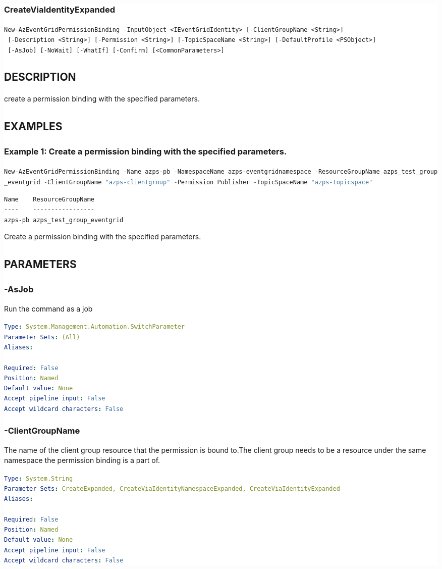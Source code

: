### CreateViaIdentityExpanded
```
New-AzEventGridPermissionBinding -InputObject <IEventGridIdentity> [-ClientGroupName <String>]
 [-Description <String>] [-Permission <String>] [-TopicSpaceName <String>] [-DefaultProfile <PSObject>]
 [-AsJob] [-NoWait] [-WhatIf] [-Confirm] [<CommonParameters>]
```

## DESCRIPTION
create a permission binding with the specified parameters.

## EXAMPLES

### Example 1: Create a permission binding with the specified parameters.
```powershell
New-AzEventGridPermissionBinding -Name azps-pb -NamespaceName azps-eventgridnamespace -ResourceGroupName azps_test_group_eventgrid -ClientGroupName "azps-clientgroup" -Permission Publisher -TopicSpaceName "azps-topicspace"
```

```output
Name    ResourceGroupName
----    -----------------
azps-pb azps_test_group_eventgrid
```

Create a permission binding with the specified parameters.

## PARAMETERS

### -AsJob
Run the command as a job

```yaml
Type: System.Management.Automation.SwitchParameter
Parameter Sets: (All)
Aliases:

Required: False
Position: Named
Default value: None
Accept pipeline input: False
Accept wildcard characters: False
```

### -ClientGroupName
The name of the client group resource that the permission is bound to.The client group needs to be a resource under the same namespace the permission binding is a part of.

```yaml
Type: System.String
Parameter Sets: CreateExpanded, CreateViaIdentityNamespaceExpanded, CreateViaIdentityExpanded
Aliases:

Required: False
Position: Named
Default value: None
Accept pipeline input: False
Accept wildcard characters: False
```
